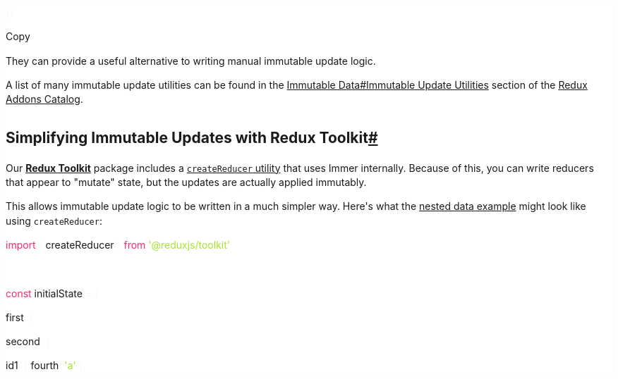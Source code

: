 <span class="token plain"></span><span class="token punctuation" style="color: #f8f8f2">}</span><span class="token punctuation" style="color: #f8f8f2">)</span>

Copy

They can provide a useful alternative to writing manual immutable update logic.

A list of many immutable update utilities can be found in the [Immutable Data\#Immutable Update Utilities](../../../github.com/markerikson/redux-ecosystem-links/blob/master/immutable-data.html#immutable-update-utilities) section of the [Redux Addons Catalog](../../../github.com/markerikson/redux-ecosystem-links.html).

## <span id="simplifying-immutable-updates-with-redux-toolkit" class="anchor enhancedAnchor_2LWZ"></span>Simplifying Immutable Updates with Redux Toolkit<a href="#simplifying-immutable-updates-with-redux-toolkit" class="hash-link" title="Direct link to heading">#</a>

Our **[Redux Toolkit](../../../redux-toolkit.js.org/index.html)** package includes a [`createReducer` utility](../../../redux-toolkit.js.org/api/createReducer-2.html) that uses Immer internally. Because of this, you can write reducers that appear to "mutate" state, but the updates are actually applied immutably.

This allows immutable update logic to be written in a much simpler way. Here's what the [nested data example](#correct-approach-copying-all-levels-of-nested-data) might look like using `createReducer`:

<span class="token keyword module" style="color: #f92672">import</span><span class="token plain"> </span><span class="token imports punctuation" style="color: #f8f8f2">{</span><span class="token imports"> createReducer </span><span class="token imports punctuation" style="color: #f8f8f2">}</span><span class="token plain"> </span><span class="token keyword module" style="color: #f92672">from</span><span class="token plain"> </span><span class="token string" style="color: #a6e22e">'@reduxjs/toolkit'</span><span class="token plain"></span>

<span class="token plain" style="display: inline-block"> </span>

<span class="token plain"></span><span class="token keyword" style="color: #f92672">const</span><span class="token plain"> initialState </span><span class="token operator" style="color: #f8f8f2">=</span><span class="token plain"> </span><span class="token punctuation" style="color: #f8f8f2">{</span><span class="token plain"></span>

<span class="token plain"> first</span><span class="token operator" style="color: #f8f8f2">:</span><span class="token plain"> </span><span class="token punctuation" style="color: #f8f8f2">{</span><span class="token plain"></span>

<span class="token plain"> second</span><span class="token operator" style="color: #f8f8f2">:</span><span class="token plain"> </span><span class="token punctuation" style="color: #f8f8f2">{</span><span class="token plain"></span>

<span class="token plain"> id1</span><span class="token operator" style="color: #f8f8f2">:</span><span class="token plain"> </span><span class="token punctuation" style="color: #f8f8f2">{</span><span class="token plain"> fourth</span><span class="token operator" style="color: #f8f8f2">:</span><span class="token plain"> </span><span class="token string" style="color: #a6e22e">'a'</span><span class="token plain"> </span><span class="token punctuation" style="color: #f8f8f2">}</span><span class="token punctuation" style="color: #f8f8f2">,</span><span class="token plain"></span>
